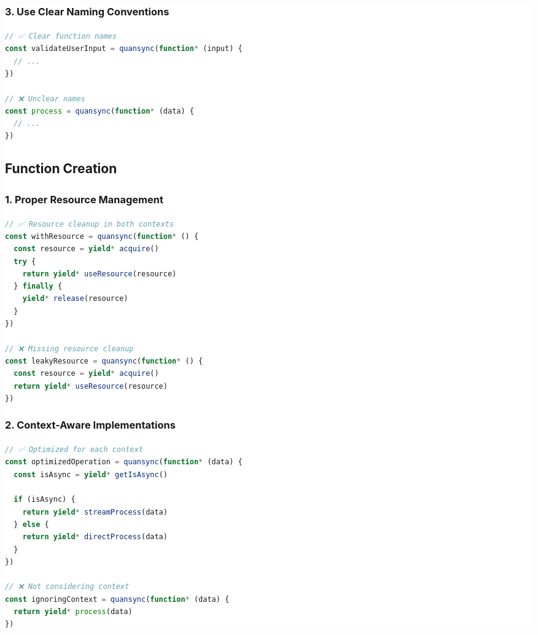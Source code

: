 ### 3. Use Clear Naming Conventions

```typescript
// ✅ Clear function names
const validateUserInput = quansync(function* (input) {
  // ...
})

// ❌ Unclear names
const process = quansync(function* (data) {
  // ...
})
```

## Function Creation

### 1. Proper Resource Management

```typescript
// ✅ Resource cleanup in both contexts
const withResource = quansync(function* () {
  const resource = yield* acquire()
  try {
    return yield* useResource(resource)
  } finally {
    yield* release(resource)
  }
})

// ❌ Missing resource cleanup
const leakyResource = quansync(function* () {
  const resource = yield* acquire()
  return yield* useResource(resource)
})
```

### 2. Context-Aware Implementations

```typescript
// ✅ Optimized for each context
const optimizedOperation = quansync(function* (data) {
  const isAsync = yield* getIsAsync()
  
  if (isAsync) {
    return yield* streamProcess(data)
  } else {
    return yield* directProcess(data)
  }
})

// ❌ Not considering context
const ignoringContext = quansync(function* (data) {
  return yield* process(data)
})
```
